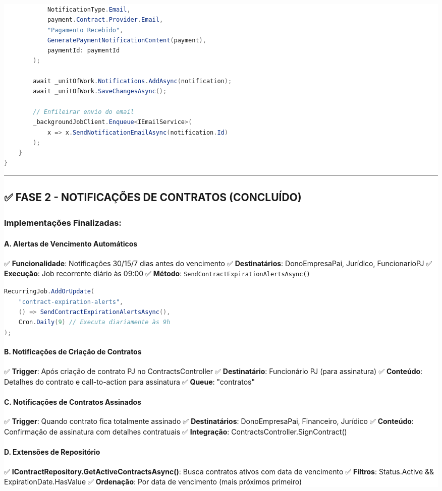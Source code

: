 ```csharp
            NotificationType.Email,
            payment.Contract.Provider.Email,
            "Pagamento Recebido",
            GeneratePaymentNotificationContent(payment),
            paymentId: paymentId
        );

        await _unitOfWork.Notifications.AddAsync(notification);
        await _unitOfWork.SaveChangesAsync();

        // Enfileirar envio do email
        _backgroundJobClient.Enqueue<IEmailService>(
            x => x.SendNotificationEmailAsync(notification.Id)
        );
    }
}
```

---

## ✅ FASE 2 - NOTIFICAÇÕES DE CONTRATOS (CONCLUÍDO)

### **Implementações Finalizadas:**

#### **A. Alertas de Vencimento Automáticos**
✅ **Funcionalidade**: Notificações 30/15/7 dias antes do vencimento
✅ **Destinatários**: DonoEmpresaPai, Jurídico, FuncionarioPJ
✅ **Execução**: Job recorrente diário às 09:00
✅ **Método**: `SendContractExpirationAlertsAsync()`

```csharp
RecurringJob.AddOrUpdate(
    "contract-expiration-alerts",
    () => SendContractExpirationAlertsAsync(),
    Cron.Daily(9) // Executa diariamente às 9h
);
```

#### **B. Notificações de Criação de Contratos**
✅ **Trigger**: Após criação de contrato PJ no ContractsController
✅ **Destinatário**: Funcionário PJ (para assinatura)
✅ **Conteúdo**: Detalhes do contrato e call-to-action para assinatura
✅ **Queue**: "contratos"

#### **C. Notificações de Contratos Assinados** 
✅ **Trigger**: Quando contrato fica totalmente assinado
✅ **Destinatários**: DonoEmpresaPai, Financeiro, Jurídico
✅ **Conteúdo**: Confirmação de assinatura com detalhes contratuais
✅ **Integração**: ContractsController.SignContract()

#### **D. Extensões de Repositório**
✅ **IContractRepository.GetActiveContractsAsync()**: Busca contratos ativos com data de vencimento
✅ **Filtros**: Status.Active && ExpirationDate.HasValue
✅ **Ordenação**: Por data de vencimento (mais próximos primeiro)
